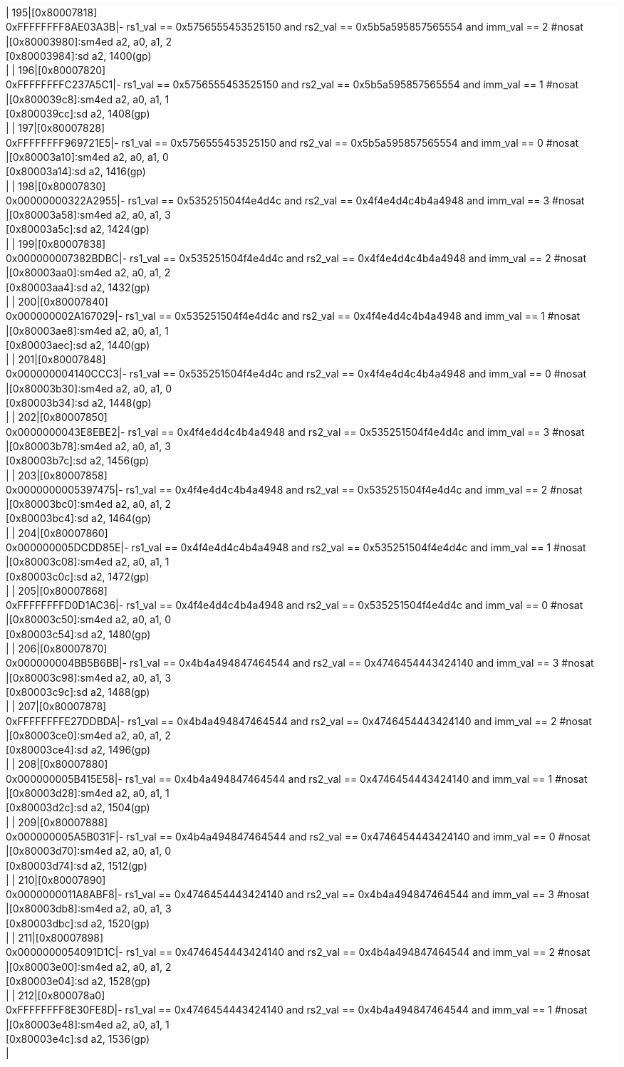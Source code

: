 | 195|[0x80007818]<br>0xFFFFFFFF8AE03A3B|- rs1_val == 0x5756555453525150 and rs2_val == 0x5b5a595857565554 and imm_val == 2 #nosat<br>                                                                                                                  |[0x80003980]:sm4ed a2, a0, a1, 2<br> [0x80003984]:sd a2, 1400(gp)<br>    |
| 196|[0x80007820]<br>0xFFFFFFFFC237A5C1|- rs1_val == 0x5756555453525150 and rs2_val == 0x5b5a595857565554 and imm_val == 1 #nosat<br>                                                                                                                  |[0x800039c8]:sm4ed a2, a0, a1, 1<br> [0x800039cc]:sd a2, 1408(gp)<br>    |
| 197|[0x80007828]<br>0xFFFFFFFF969721E5|- rs1_val == 0x5756555453525150 and rs2_val == 0x5b5a595857565554 and imm_val == 0 #nosat<br>                                                                                                                  |[0x80003a10]:sm4ed a2, a0, a1, 0<br> [0x80003a14]:sd a2, 1416(gp)<br>    |
| 198|[0x80007830]<br>0x00000000322A2955|- rs1_val == 0x535251504f4e4d4c and rs2_val == 0x4f4e4d4c4b4a4948 and imm_val == 3 #nosat<br>                                                                                                                  |[0x80003a58]:sm4ed a2, a0, a1, 3<br> [0x80003a5c]:sd a2, 1424(gp)<br>    |
| 199|[0x80007838]<br>0x000000007382BDBC|- rs1_val == 0x535251504f4e4d4c and rs2_val == 0x4f4e4d4c4b4a4948 and imm_val == 2 #nosat<br>                                                                                                                  |[0x80003aa0]:sm4ed a2, a0, a1, 2<br> [0x80003aa4]:sd a2, 1432(gp)<br>    |
| 200|[0x80007840]<br>0x000000002A167029|- rs1_val == 0x535251504f4e4d4c and rs2_val == 0x4f4e4d4c4b4a4948 and imm_val == 1 #nosat<br>                                                                                                                  |[0x80003ae8]:sm4ed a2, a0, a1, 1<br> [0x80003aec]:sd a2, 1440(gp)<br>    |
| 201|[0x80007848]<br>0x000000004140CCC3|- rs1_val == 0x535251504f4e4d4c and rs2_val == 0x4f4e4d4c4b4a4948 and imm_val == 0 #nosat<br>                                                                                                                  |[0x80003b30]:sm4ed a2, a0, a1, 0<br> [0x80003b34]:sd a2, 1448(gp)<br>    |
| 202|[0x80007850]<br>0x0000000043E8EBE2|- rs1_val == 0x4f4e4d4c4b4a4948 and rs2_val == 0x535251504f4e4d4c and imm_val == 3 #nosat<br>                                                                                                                  |[0x80003b78]:sm4ed a2, a0, a1, 3<br> [0x80003b7c]:sd a2, 1456(gp)<br>    |
| 203|[0x80007858]<br>0x0000000005397475|- rs1_val == 0x4f4e4d4c4b4a4948 and rs2_val == 0x535251504f4e4d4c and imm_val == 2 #nosat<br>                                                                                                                  |[0x80003bc0]:sm4ed a2, a0, a1, 2<br> [0x80003bc4]:sd a2, 1464(gp)<br>    |
| 204|[0x80007860]<br>0x000000005DCDD85E|- rs1_val == 0x4f4e4d4c4b4a4948 and rs2_val == 0x535251504f4e4d4c and imm_val == 1 #nosat<br>                                                                                                                  |[0x80003c08]:sm4ed a2, a0, a1, 1<br> [0x80003c0c]:sd a2, 1472(gp)<br>    |
| 205|[0x80007868]<br>0xFFFFFFFFD0D1AC36|- rs1_val == 0x4f4e4d4c4b4a4948 and rs2_val == 0x535251504f4e4d4c and imm_val == 0 #nosat<br>                                                                                                                  |[0x80003c50]:sm4ed a2, a0, a1, 0<br> [0x80003c54]:sd a2, 1480(gp)<br>    |
| 206|[0x80007870]<br>0x000000004BB5B6BB|- rs1_val == 0x4b4a494847464544 and rs2_val == 0x4746454443424140 and imm_val == 3 #nosat<br>                                                                                                                  |[0x80003c98]:sm4ed a2, a0, a1, 3<br> [0x80003c9c]:sd a2, 1488(gp)<br>    |
| 207|[0x80007878]<br>0xFFFFFFFFE27DDBDA|- rs1_val == 0x4b4a494847464544 and rs2_val == 0x4746454443424140 and imm_val == 2 #nosat<br>                                                                                                                  |[0x80003ce0]:sm4ed a2, a0, a1, 2<br> [0x80003ce4]:sd a2, 1496(gp)<br>    |
| 208|[0x80007880]<br>0x000000005B415E58|- rs1_val == 0x4b4a494847464544 and rs2_val == 0x4746454443424140 and imm_val == 1 #nosat<br>                                                                                                                  |[0x80003d28]:sm4ed a2, a0, a1, 1<br> [0x80003d2c]:sd a2, 1504(gp)<br>    |
| 209|[0x80007888]<br>0x000000005A5B031F|- rs1_val == 0x4b4a494847464544 and rs2_val == 0x4746454443424140 and imm_val == 0 #nosat<br>                                                                                                                  |[0x80003d70]:sm4ed a2, a0, a1, 0<br> [0x80003d74]:sd a2, 1512(gp)<br>    |
| 210|[0x80007890]<br>0x0000000011A8ABF8|- rs1_val == 0x4746454443424140 and rs2_val == 0x4b4a494847464544 and imm_val == 3 #nosat<br>                                                                                                                  |[0x80003db8]:sm4ed a2, a0, a1, 3<br> [0x80003dbc]:sd a2, 1520(gp)<br>    |
| 211|[0x80007898]<br>0x0000000054091D1C|- rs1_val == 0x4746454443424140 and rs2_val == 0x4b4a494847464544 and imm_val == 2 #nosat<br>                                                                                                                  |[0x80003e00]:sm4ed a2, a0, a1, 2<br> [0x80003e04]:sd a2, 1528(gp)<br>    |
| 212|[0x800078a0]<br>0xFFFFFFFF8E30FE8D|- rs1_val == 0x4746454443424140 and rs2_val == 0x4b4a494847464544 and imm_val == 1 #nosat<br>                                                                                                                  |[0x80003e48]:sm4ed a2, a0, a1, 1<br> [0x80003e4c]:sd a2, 1536(gp)<br>    |